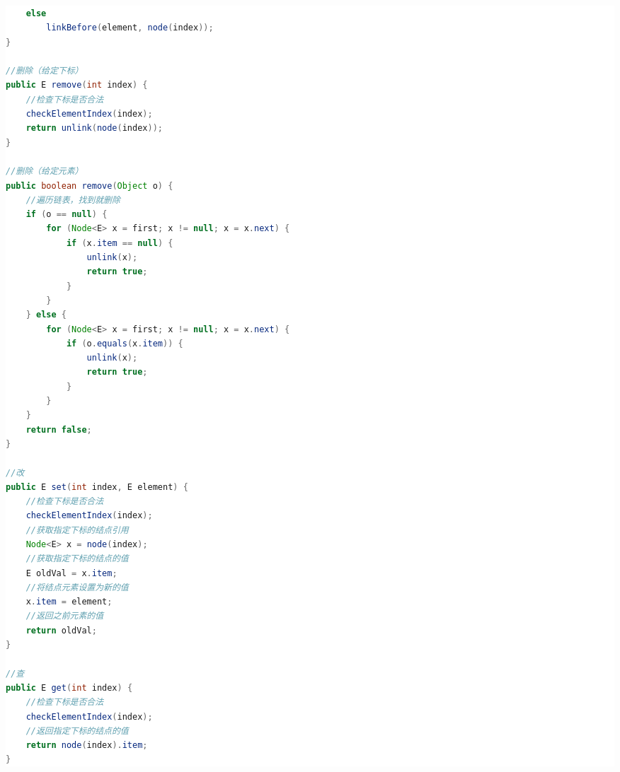 ```java
    else
        linkBefore(element, node(index));
}

//删除（给定下标）
public E remove(int index) {
    //检查下标是否合法
    checkElementIndex(index);
    return unlink(node(index));
}

//删除（给定元素）
public boolean remove(Object o) {
    //遍历链表，找到就删除
    if (o == null) {
        for (Node<E> x = first; x != null; x = x.next) {
            if (x.item == null) {
                unlink(x);
                return true;
            }
        }
    } else {
        for (Node<E> x = first; x != null; x = x.next) {
            if (o.equals(x.item)) {
                unlink(x);
                return true;
            }
        }
    }
    return false;
}

//改
public E set(int index, E element) {
    //检查下标是否合法
    checkElementIndex(index);
    //获取指定下标的结点引用
    Node<E> x = node(index);
    //获取指定下标的结点的值
    E oldVal = x.item;
    //将结点元素设置为新的值
    x.item = element;
    //返回之前元素的值
    return oldVal;
}

//查
public E get(int index) {
    //检查下标是否合法
    checkElementIndex(index);
    //返回指定下标的结点的值
    return node(index).item;
}
```
